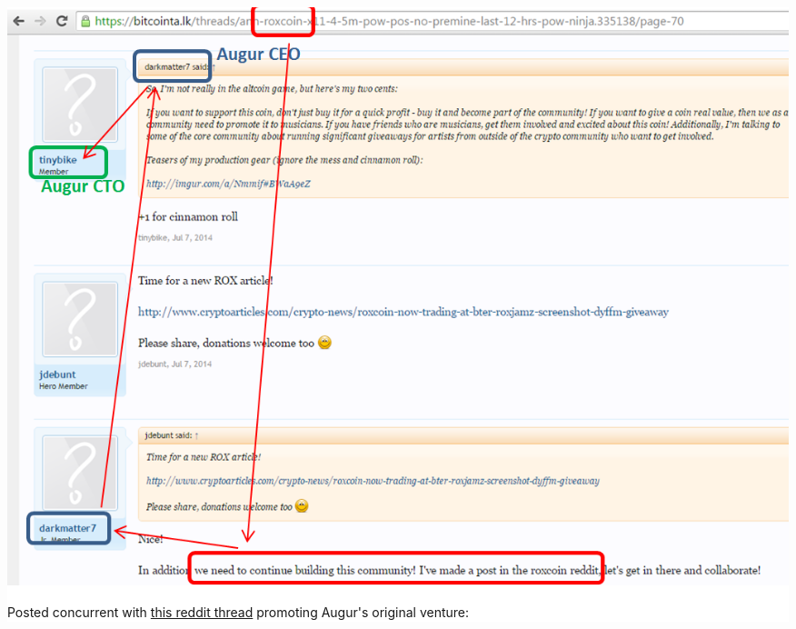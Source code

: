 ![JR1](/images/jack-rox-1.png)


Posted concurrent with [this reddit thread](https://www.reddit.com/r/Bitcoin/comments/2a32ko/dyffm_will_be_launching_in_a_week_as_a_preview_of/) promoting Augur's original venture:
